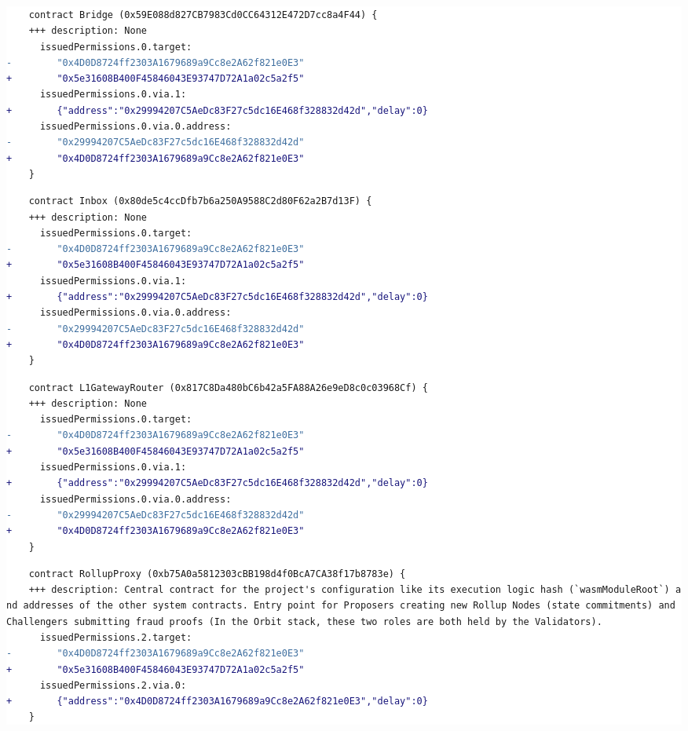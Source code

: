 ```diff
    contract Bridge (0x59E088d827CB7983Cd0CC64312E472D7cc8a4F44) {
    +++ description: None
      issuedPermissions.0.target:
-        "0x4D0D8724ff2303A1679689a9Cc8e2A62f821e0E3"
+        "0x5e31608B400F45846043E93747D72A1a02c5a2f5"
      issuedPermissions.0.via.1:
+        {"address":"0x29994207C5AeDc83F27c5dc16E468f328832d42d","delay":0}
      issuedPermissions.0.via.0.address:
-        "0x29994207C5AeDc83F27c5dc16E468f328832d42d"
+        "0x4D0D8724ff2303A1679689a9Cc8e2A62f821e0E3"
    }
```

```diff
    contract Inbox (0x80de5c4ccDfb7b6a250A9588C2d80F62a2B7d13F) {
    +++ description: None
      issuedPermissions.0.target:
-        "0x4D0D8724ff2303A1679689a9Cc8e2A62f821e0E3"
+        "0x5e31608B400F45846043E93747D72A1a02c5a2f5"
      issuedPermissions.0.via.1:
+        {"address":"0x29994207C5AeDc83F27c5dc16E468f328832d42d","delay":0}
      issuedPermissions.0.via.0.address:
-        "0x29994207C5AeDc83F27c5dc16E468f328832d42d"
+        "0x4D0D8724ff2303A1679689a9Cc8e2A62f821e0E3"
    }
```

```diff
    contract L1GatewayRouter (0x817C8Da480bC6b42a5FA88A26e9eD8c0c03968Cf) {
    +++ description: None
      issuedPermissions.0.target:
-        "0x4D0D8724ff2303A1679689a9Cc8e2A62f821e0E3"
+        "0x5e31608B400F45846043E93747D72A1a02c5a2f5"
      issuedPermissions.0.via.1:
+        {"address":"0x29994207C5AeDc83F27c5dc16E468f328832d42d","delay":0}
      issuedPermissions.0.via.0.address:
-        "0x29994207C5AeDc83F27c5dc16E468f328832d42d"
+        "0x4D0D8724ff2303A1679689a9Cc8e2A62f821e0E3"
    }
```

```diff
    contract RollupProxy (0xb75A0a5812303cBB198d4f0BcA7CA38f17b8783e) {
    +++ description: Central contract for the project's configuration like its execution logic hash (`wasmModuleRoot`) and addresses of the other system contracts. Entry point for Proposers creating new Rollup Nodes (state commitments) and Challengers submitting fraud proofs (In the Orbit stack, these two roles are both held by the Validators).
      issuedPermissions.2.target:
-        "0x4D0D8724ff2303A1679689a9Cc8e2A62f821e0E3"
+        "0x5e31608B400F45846043E93747D72A1a02c5a2f5"
      issuedPermissions.2.via.0:
+        {"address":"0x4D0D8724ff2303A1679689a9Cc8e2A62f821e0E3","delay":0}
    }
```
